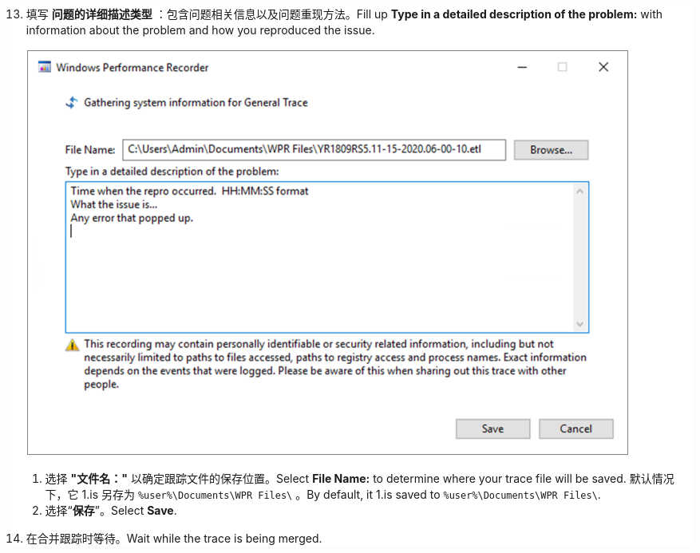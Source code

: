 13. <span data-ttu-id="02898-234">填写 **问题的详细描述类型** ：包含问题相关信息以及问题重现方法。</span><span class="sxs-lookup"><span data-stu-id="02898-234">Fill up **Type in a detailed description of the problem:** with information about the problem and how you reproduced the issue.</span></span>

    ![填写详细信息](images/wpr-12.png)

    1. <span data-ttu-id="02898-236">选择 **"文件名："** 以确定跟踪文件的保存位置。</span><span class="sxs-lookup"><span data-stu-id="02898-236">Select **File Name:** to determine where your trace file will be saved.</span></span> <span data-ttu-id="02898-237">默认情况下，它 1.is 另存为 `%user%\Documents\WPR Files\` 。</span><span class="sxs-lookup"><span data-stu-id="02898-237">By default, it 1.is saved to `%user%\Documents\WPR Files\`.</span></span>
    1. <span data-ttu-id="02898-238">选择“**保存**”。</span><span class="sxs-lookup"><span data-stu-id="02898-238">Select **Save**.</span></span>

14. <span data-ttu-id="02898-239">在合并跟踪时等待。</span><span class="sxs-lookup"><span data-stu-id="02898-239">Wait while the trace is being merged.</span></span>
